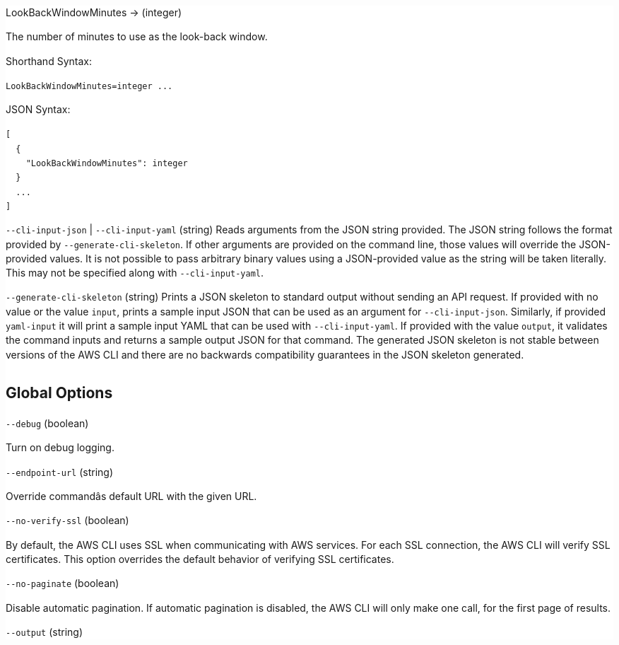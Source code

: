 LookBackWindowMinutes -> (integer)

The number of minutes to use as the look-back window.

Shorthand Syntax:

```
LookBackWindowMinutes=integer ...
```

JSON Syntax:

```
[
  {
    "LookBackWindowMinutes": integer
  }
  ...
]
```

`--cli-input-json` | `--cli-input-yaml` (string)
Reads arguments from the JSON string provided. The JSON string follows the format provided by `--generate-cli-skeleton`. If other arguments are provided on the command line, those values will override the JSON-provided values. It is not possible to pass arbitrary binary values using a JSON-provided value as the string will be taken literally. This may not be specified along with `--cli-input-yaml`.

`--generate-cli-skeleton` (string)
Prints a JSON skeleton to standard output without sending an API request. If provided with no value or the value `input`, prints a sample input JSON that can be used as an argument for `--cli-input-json`. Similarly, if provided `yaml-input` it will print a sample input YAML that can be used with `--cli-input-yaml`. If provided with the value `output`, it validates the command inputs and returns a sample output JSON for that command. The generated JSON skeleton is not stable between versions of the AWS CLI and there are no backwards compatibility guarantees in the JSON skeleton generated.

## Global Options

`--debug` (boolean)

Turn on debug logging.

`--endpoint-url` (string)

Override commandâs default URL with the given URL.

`--no-verify-ssl` (boolean)

By default, the AWS CLI uses SSL when communicating with AWS services. For each SSL connection, the AWS CLI will verify SSL certificates. This option overrides the default behavior of verifying SSL certificates.

`--no-paginate` (boolean)

Disable automatic pagination. If automatic pagination is disabled, the AWS CLI will only make one call, for the first page of results.

`--output` (string)
